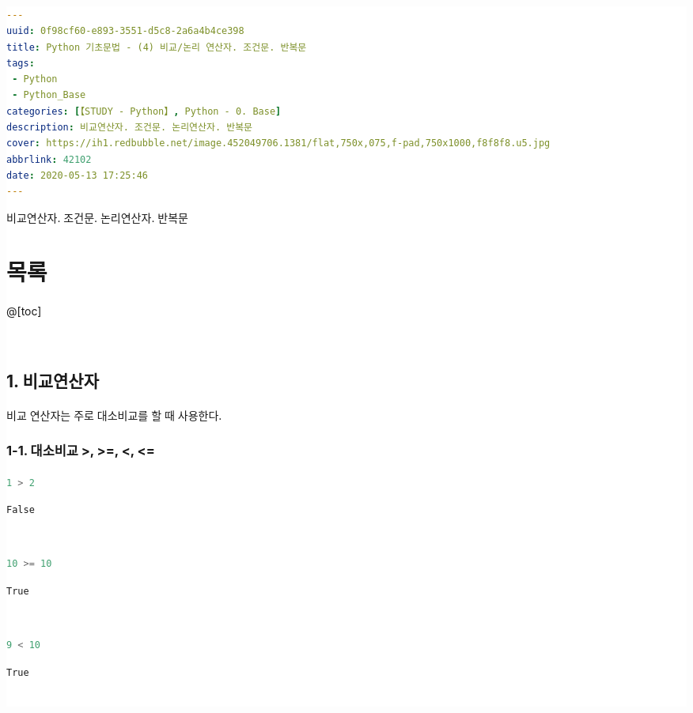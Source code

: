 ```yaml
---
uuid: 0f98cf60-e893-3551-d5c8-2a6a4b4ce398
title: Python 기초문법 - (4) 비교/논리 연산자. 조건문. 반복문
tags: 
 - Python
 - Python_Base
categories: [【STUDY - Python】, Python - 0. Base]
description: 비교연산자. 조건문. 논리연산자. 반복문
cover: https://ih1.redbubble.net/image.452049706.1381/flat,750x,075,f-pad,750x1000,f8f8f8.u5.jpg
abbrlink: 42102
date: 2020-05-13 17:25:46
---
```


비교연산자. 조건문. 논리연산자. 반복문


# 목록

@[toc]

<br />

## **1. 비교연산자**

비교 연산자는 주로 대소비교를 할 때 사용한다.

### 1-1. 대소비교 >, >=, <, <=


```python
1 > 2
```


    False

<br />


```python
10 >= 10
```


    True

<br />


```python
9 < 10
```


    True

<br />
